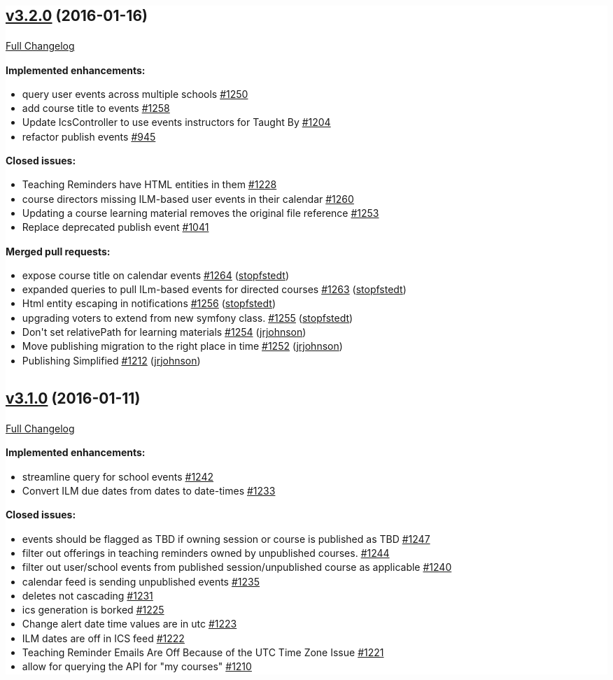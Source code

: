 ## [v3.2.0](https://github.com/ilios/ilios/tree/v3.2.0) (2016-01-16)
[Full Changelog](https://github.com/ilios/ilios/compare/v3.1.0...v3.2.0)

**Implemented enhancements:**

- query user events across multiple schools [\#1250](https://github.com/ilios/ilios/issues/1250)
- add course title to events [\#1258](https://github.com/ilios/ilios/issues/1258)
- Update IcsController to use events instructors for Taught By [\#1204](https://github.com/ilios/ilios/issues/1204)
- refactor publish events [\#945](https://github.com/ilios/ilios/issues/945)

**Closed issues:**

- Teaching Reminders have HTML entities in them [\#1228](https://github.com/ilios/ilios/issues/1228)
- course directors missing ILM-based user events in their calendar [\#1260](https://github.com/ilios/ilios/issues/1260)
- Updating a course learning material removes the original file reference [\#1253](https://github.com/ilios/ilios/issues/1253)
- Replace deprecated publish event [\#1041](https://github.com/ilios/ilios/issues/1041)

**Merged pull requests:**

- expose course title on calendar events [\#1264](https://github.com/ilios/ilios/pull/1264) ([stopfstedt](https://github.com/stopfstedt))
- expanded queries to pull ILm-based events for directed courses [\#1263](https://github.com/ilios/ilios/pull/1263) ([stopfstedt](https://github.com/stopfstedt))
- Html entity escaping in notifications [\#1256](https://github.com/ilios/ilios/pull/1256) ([stopfstedt](https://github.com/stopfstedt))
- upgrading voters to extend from new symfony class. [\#1255](https://github.com/ilios/ilios/pull/1255) ([stopfstedt](https://github.com/stopfstedt))
- Don't set relativePath for learning materials [\#1254](https://github.com/ilios/ilios/pull/1254) ([jrjohnson](https://github.com/jrjohnson))
- Move publishing migration to the right place in time [\#1252](https://github.com/ilios/ilios/pull/1252) ([jrjohnson](https://github.com/jrjohnson))
- Publishing Simplified [\#1212](https://github.com/ilios/ilios/pull/1212) ([jrjohnson](https://github.com/jrjohnson))

## [v3.1.0](https://github.com/ilios/ilios/tree/v3.1.0) (2016-01-11)
[Full Changelog](https://github.com/ilios/ilios/compare/v3.0.0...v3.1.0)

**Implemented enhancements:**

- streamline query for school events [\#1242](https://github.com/ilios/ilios/issues/1242)
- Convert ILM due dates from dates to date-times [\#1233](https://github.com/ilios/ilios/issues/1233)

**Closed issues:**

- events should be flagged as TBD if owning session or course is published as TBD [\#1247](https://github.com/ilios/ilios/issues/1247)
- filter out offerings in teaching reminders owned by unpublished courses. [\#1244](https://github.com/ilios/ilios/issues/1244)
- filter out user/school events from published session/unpublished course as applicable [\#1240](https://github.com/ilios/ilios/issues/1240)
- calendar feed is sending unpublished events [\#1235](https://github.com/ilios/ilios/issues/1235)
- deletes not cascading [\#1231](https://github.com/ilios/ilios/issues/1231)
- ics generation is borked [\#1225](https://github.com/ilios/ilios/issues/1225)
- Change alert date time values are in utc [\#1223](https://github.com/ilios/ilios/issues/1223)
- ILM dates are off in ICS feed  [\#1222](https://github.com/ilios/ilios/issues/1222)
- Teaching Reminder Emails Are Off Because of the UTC Time Zone Issue [\#1221](https://github.com/ilios/ilios/issues/1221)
- allow for querying the API for "my courses" [\#1210](https://github.com/ilios/ilios/issues/1210)